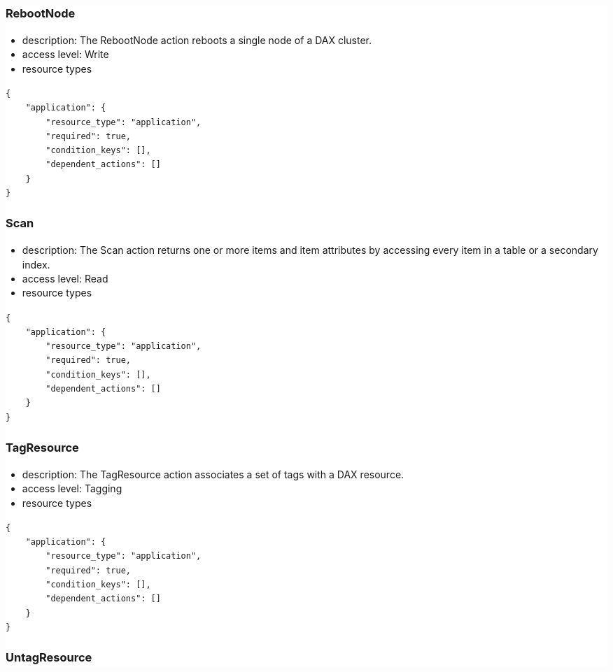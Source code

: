 ### RebootNode

- description: The RebootNode action reboots a single node of a DAX cluster.
- access level: Write
- resource types

```
{
    "application": {
        "resource_type": "application",
        "required": true,
        "condition_keys": [],
        "dependent_actions": []
    }
}
```

### Scan

- description: The Scan action returns one or more items and item attributes by accessing every item in a table or a secondary index.
- access level: Read
- resource types

```
{
    "application": {
        "resource_type": "application",
        "required": true,
        "condition_keys": [],
        "dependent_actions": []
    }
}
```

### TagResource

- description: The TagResource action associates a set of tags with a DAX resource.
- access level: Tagging
- resource types

```
{
    "application": {
        "resource_type": "application",
        "required": true,
        "condition_keys": [],
        "dependent_actions": []
    }
}
```

### UntagResource
